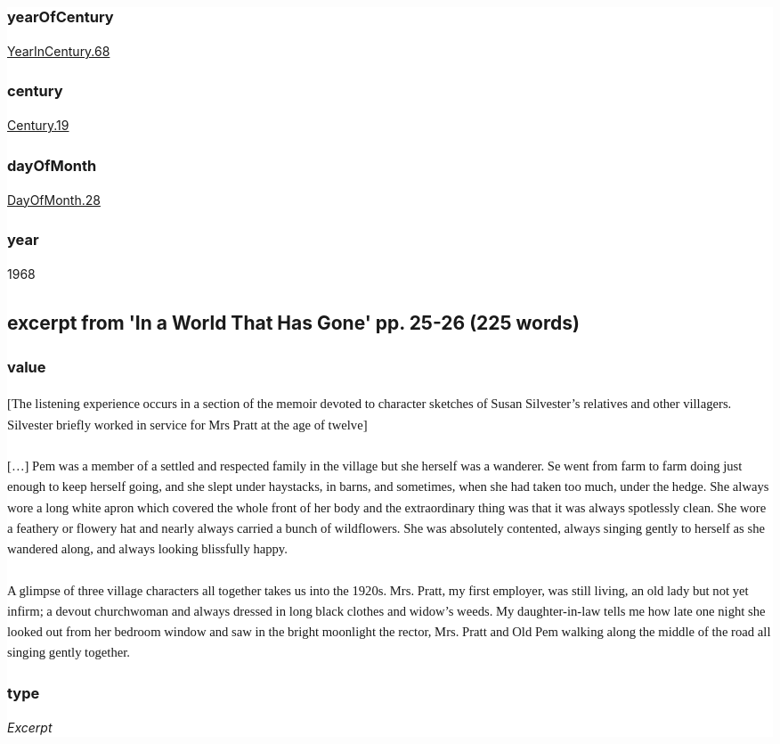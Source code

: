 ### yearOfCentury


[YearInCentury.68](#YearInCentury.68)

### century


[Century.19](#Century.19)

### dayOfMonth


[DayOfMonth.28](#DayOfMonth.28)

### year


1968

## excerpt from 'In a World That Has Gone' pp. 25-26 (225 words)

### value


<p class="MsoNormal" style="margin: 0cm 0cm 0.0001pt; font-size: medium; font-family: 'Times New Roman';"><span style="font-size: 11pt;">[The listening experience occurs in a section of the memoir devoted to character sketches of Susan Silvester&rsquo;s relatives and other villagers. Silvester briefly worked in service for Mrs Pratt at the age of twelve]</span></p>
<p class="MsoNormal" style="margin: 0cm 0cm 0.0001pt; font-size: medium; font-family: 'Times New Roman';"><strong><span style="font-size: 11pt;">&nbsp;</span></strong></p>
<p class="MsoNormal" style="margin: 0cm 0cm 0.0001pt; font-size: medium; font-family: 'Times New Roman';"><span style="font-size: 11pt;">[&hellip;] Pem was a member of a settled and respected family in the village but she herself was a wanderer. Se went from farm to farm doing just enough to keep herself going, and she slept under haystacks, in barns, and sometimes, when she had taken too much, under the hedge. She always wore a long white apron which covered the whole front of her body and the extraordinary thing was that it was always spotlessly clean. She wore a feathery or flowery hat and nearly always carried a bunch of wildflowers. She was absolutely contented, always singing gently to herself as she wandered along, and always looking blissfully happy.&nbsp;</span></p>
<p class="MsoNormal" style="margin: 0cm 0cm 0.0001pt; font-size: medium; font-family: 'Times New Roman';"><span style="font-size: 11pt;">&nbsp;</span></p>
<p class="MsoNormal" style="margin: 0cm 0cm 0.0001pt; font-size: medium; font-family: 'Times New Roman';"><span style="font-size: 11pt;">A glimpse of three village characters all together takes us into the 1920s. Mrs. Pratt, my first employer, was still living, an old lady but not yet infirm; a devout churchwoman and always dressed in long black clothes and widow&rsquo;s weeds. My daughter-in-law tells me how late one night she looked out from her bedroom window and saw in the bright moonlight the rector, Mrs. Pratt and Old Pem walking along the middle of the road all singing gently together.&nbsp;</span></p>

### type


*Excerpt*
